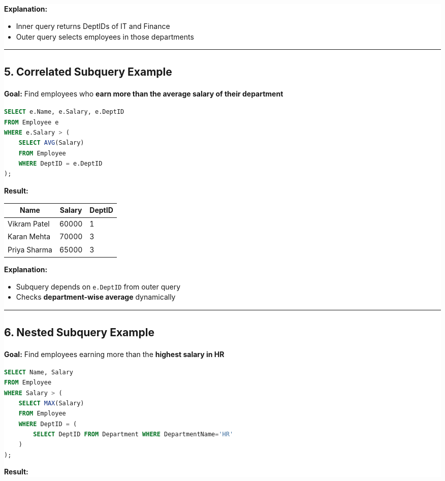 **Explanation:**

* Inner query returns DeptIDs of IT and Finance
* Outer query selects employees in those departments

---

## 5. **Correlated Subquery Example**

**Goal:** Find employees who **earn more than the average salary of their department**

```sql
SELECT e.Name, e.Salary, e.DeptID
FROM Employee e
WHERE e.Salary > (
    SELECT AVG(Salary)
    FROM Employee
    WHERE DeptID = e.DeptID
);
```

**Result:**

| Name         | Salary | DeptID |
| ------------ | ------ | ------ |
| Vikram Patel | 60000  | 1      |
| Karan Mehta  | 70000  | 3      |
| Priya Sharma | 65000  | 3      |

**Explanation:**

* Subquery depends on `e.DeptID` from outer query
* Checks **department-wise average** dynamically

---

## 6. **Nested Subquery Example**

**Goal:** Find employees earning more than the **highest salary in HR**

```sql
SELECT Name, Salary
FROM Employee
WHERE Salary > (
    SELECT MAX(Salary)
    FROM Employee
    WHERE DeptID = (
        SELECT DeptID FROM Department WHERE DepartmentName='HR'
    )
);
```

**Result:**
